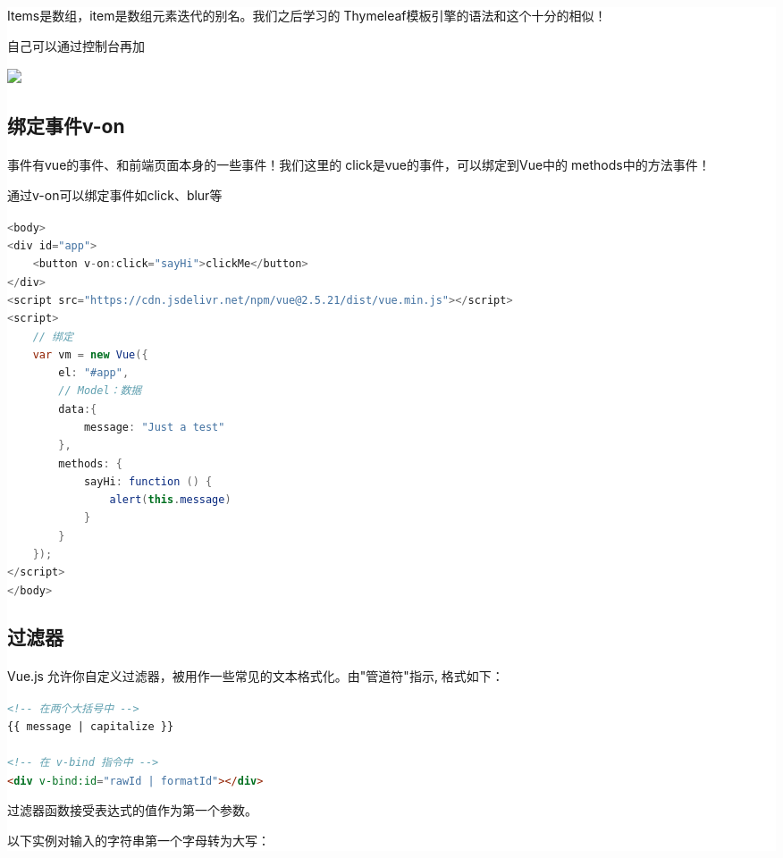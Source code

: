 Items是数组，item是数组元素迭代的别名。我们之后学习的 Thymeleaf模板引擎的语法和这个十分的相似！

自己可以通过控制台再加

![](https://gitee.com/zero049/MyNoteImages/raw/master/image-20200526172727860.png)



## 绑定事件v-on

事件有vue的事件、和前端页面本身的一些事件！我们这里的 click是vue的事件，可以绑定到Vue中的 methods中的方法事件！

通过v-on可以绑定事件如click、blur等

```java
<body>
<div id="app">
    <button v-on:click="sayHi">clickMe</button>
</div>
<script src="https://cdn.jsdelivr.net/npm/vue@2.5.21/dist/vue.min.js"></script>
<script>
    // 绑定
    var vm = new Vue({
        el: "#app",
        // Model：数据
        data:{
            message: "Just a test"
        },
        methods: {
            sayHi: function () {
                alert(this.message)
            }
        }
    });
</script>
</body>
```



## 过滤器

Vue.js 允许你自定义过滤器，被用作一些常见的文本格式化。由"管道符"指示, 格式如下：

```html
<!-- 在两个大括号中 -->
{{ message | capitalize }}

<!-- 在 v-bind 指令中 -->
<div v-bind:id="rawId | formatId"></div>
```

过滤器函数接受表达式的值作为第一个参数。

以下实例对输入的字符串第一个字母转为大写：
